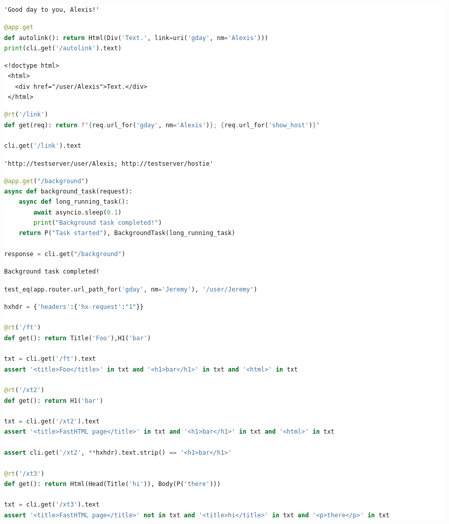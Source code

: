 ```
'Good day to you, Alexis!'
```

```python
@app.get
def autolink(): return Html(Div('Text.', link=uri('gday', nm='Alexis')))
print(cli.get('/autolink').text)
```

```
<!doctype html>
 <html>
   <div href="/user/Alexis">Text.</div>
 </html>
```

```python
@rt('/link')
def get(req): return f"{req.url_for('gday', nm='Alexis')}; {req.url_for('show_host')}"

cli.get('/link').text
```

```
'http://testserver/user/Alexis; http://testserver/hostie'
```

```python
@app.get("/background")
async def background_task(request):
    async def long_running_task():
        await asyncio.sleep(0.1)
        print("Background task completed!")
    return P("Task started"), BackgroundTask(long_running_task)

response = cli.get("/background")
```

```
Background task completed!
```

```python
test_eq(app.router.url_path_for('gday', nm='Jeremy'), '/user/Jeremy')
```

```python
hxhdr = {'headers':{'hx-request':"1"}}

@rt('/ft')
def get(): return Title('Foo'),H1('bar')

txt = cli.get('/ft').text
assert '<title>Foo</title>' in txt and '<h1>bar</h1>' in txt and '<html>' in txt

@rt('/xt2')
def get(): return H1('bar')

txt = cli.get('/xt2').text
assert '<title>FastHTML page</title>' in txt and '<h1>bar</h1>' in txt and '<html>' in txt

assert cli.get('/xt2', **hxhdr).text.strip() == '<h1>bar</h1>'

@rt('/xt3')
def get(): return Html(Head(Title('hi')), Body(P('there')))

txt = cli.get('/xt3').text
assert '<title>FastHTML page</title>' not in txt and '<title>hi</title>' in txt and '<p>there</p>' in txt
```